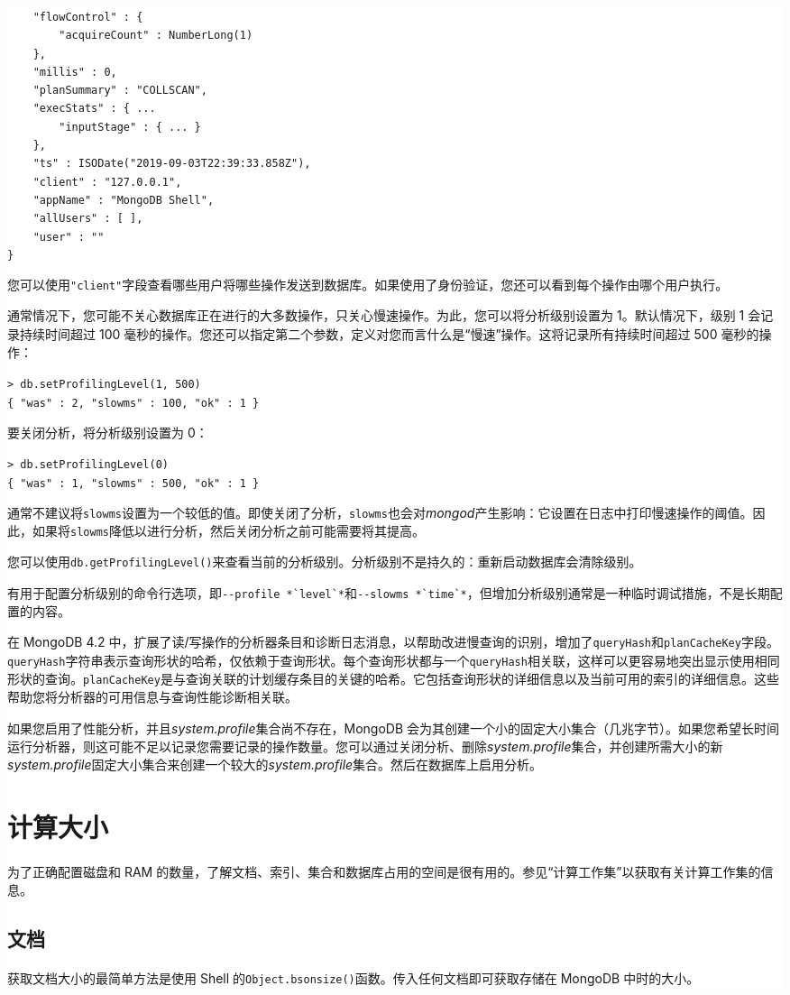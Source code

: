```
    "flowControl" : {
        "acquireCount" : NumberLong(1)
    },
    "millis" : 0,
    "planSummary" : "COLLSCAN",
    "execStats" : { ...
        "inputStage" : { ... }
    },
    "ts" : ISODate("2019-09-03T22:39:33.858Z"),
    "client" : "127.0.0.1",
    "appName" : "MongoDB Shell",
    "allUsers" : [ ],
    "user" : ""
}
```

您可以使用`"client"`字段查看哪些用户将哪些操作发送到数据库。如果使用了身份验证，您还可以看到每个操作由哪个用户执行。

通常情况下，您可能不关心数据库正在进行的大多数操作，只关心慢速操作。为此，您可以将分析级别设置为 1。默认情况下，级别 1 会记录持续时间超过 100 毫秒的操作。您还可以指定第二个参数，定义对您而言什么是“慢速”操作。这将记录所有持续时间超过 500 毫秒的操作：

```
> db.setProfilingLevel(1, 500)
{ "was" : 2, "slowms" : 100, "ok" : 1 }
```

要关闭分析，将分析级别设置为 0：

```
> db.setProfilingLevel(0)
{ "was" : 1, "slowms" : 500, "ok" : 1 }
```

通常不建议将`slowms`设置为一个较低的值。即使关闭了分析，`slowms`也会对*mongod*产生影响：它设置在日志中打印慢速操作的阈值。因此，如果将`slowms`降低以进行分析，然后关闭分析之前可能需要将其提高。

您可以使用`db.getProfilingLevel()`来查看当前的分析级别。分析级别不是持久的：重新启动数据库会清除级别。

有用于配置分析级别的命令行选项，即``--profile *`level`*``和``--slowms *`time`*``，但增加分析级别通常是一种临时调试措施，不是长期配置的内容。

在 MongoDB 4.2 中，扩展了读/写操作的分析器条目和诊断日志消息，以帮助改进慢查询的识别，增加了`queryHash`和`planCacheKey`字段。`queryHash`字符串表示查询形状的哈希，仅依赖于查询形状。每个查询形状都与一个`queryHash`相关联，这样可以更容易地突出显示使用相同形状的查询。`planCacheKey`是与查询关联的计划缓存条目的关键的哈希。它包括查询形状的详细信息以及当前可用的索引的详细信息。这些帮助您将分析器的可用信息与查询性能诊断相关联。

如果您启用了性能分析，并且*system.profile*集合尚不存在，MongoDB 会为其创建一个小的固定大小集合（几兆字节）。如果您希望长时间运行分析器，则这可能不足以记录您需要记录的操作数量。您可以通过关闭分析、删除*system.profile*集合，并创建所需大小的新*system.profile*固定大小集合来创建一个较大的*system.profile*集合。然后在数据库上启用分析。

# 计算大小

为了正确配置磁盘和 RAM 的数量，了解文档、索引、集合和数据库占用的空间是很有用的。参见“计算工作集”以获取有关计算工作集的信息。

## 文档

获取文档大小的最简单方法是使用 Shell 的`Object.bsonsize()`函数。传入任何文档即可获取存储在 MongoDB 中时的大小。
